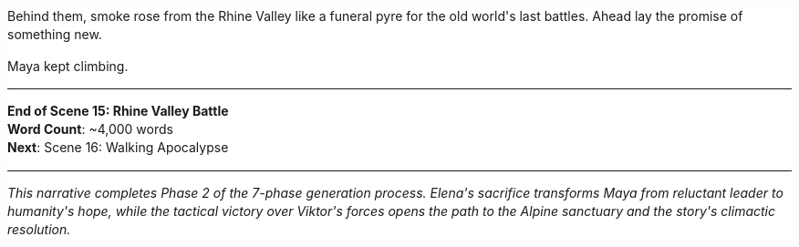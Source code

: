 Behind them, smoke rose from the Rhine Valley like a funeral pyre for the old world's last battles. Ahead lay the promise of something new.

Maya kept climbing.

---

**End of Scene 15: Rhine Valley Battle**  
**Word Count**: ~4,000 words  
**Next**: Scene 16: Walking Apocalypse

---

*This narrative completes Phase 2 of the 7-phase generation process. Elena's sacrifice transforms Maya from reluctant leader to humanity's hope, while the tactical victory over Viktor's forces opens the path to the Alpine sanctuary and the story's climactic resolution.*
